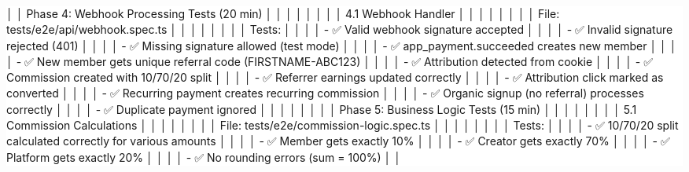 │ │ Phase 4: Webhook Processing Tests (20 min)                                                     │ │
│ │                                                                                                │ │
│ │ 4.1 Webhook Handler                                                                            │ │
│ │                                                                                                │ │
│ │ File: tests/e2e/api/webhook.spec.ts                                                            │ │
│ │                                                                                                │ │
│ │ Tests:                                                                                         │ │
│ │ - ✅ Valid webhook signature accepted                                                           │ │
│ │ - ✅ Invalid signature rejected (401)                                                           │ │
│ │ - ✅ Missing signature allowed (test mode)                                                      │ │
│ │ - ✅ app_payment.succeeded creates new member                                                   │ │
│ │ - ✅ New member gets unique referral code (FIRSTNAME-ABC123)                                    │ │
│ │ - ✅ Attribution detected from cookie                                                           │ │
│ │ - ✅ Commission created with 10/70/20 split                                                     │ │
│ │ - ✅ Referrer earnings updated correctly                                                        │ │
│ │ - ✅ Attribution click marked as converted                                                      │ │
│ │ - ✅ Recurring payment creates recurring commission                                             │ │
│ │ - ✅ Organic signup (no referral) processes correctly                                           │ │
│ │ - ✅ Duplicate payment ignored                                                                  │ │
│ │                                                                                                │ │
│ │ Phase 5: Business Logic Tests (15 min)                                                         │ │
│ │                                                                                                │ │
│ │ 5.1 Commission Calculations                                                                    │ │
│ │                                                                                                │ │
│ │ File: tests/e2e/commission-logic.spec.ts                                                       │ │
│ │                                                                                                │ │
│ │ Tests:                                                                                         │ │
│ │ - ✅ 10/70/20 split calculated correctly for various amounts                                    │ │
│ │ - ✅ Member gets exactly 10%                                                                    │ │
│ │ - ✅ Creator gets exactly 70%                                                                   │ │
│ │ - ✅ Platform gets exactly 20%                                                                  │ │
│ │ - ✅ No rounding errors (sum = 100%)                                                            │ │
